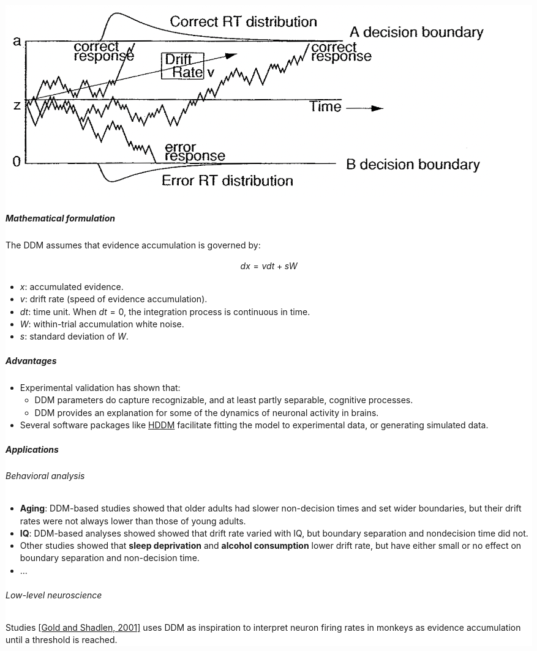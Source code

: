 ![DDM](images/ddm.png)

##### Mathematical formulation

The DDM assumes that evidence accumulation is governed by:

$$dx = vdt + sW$$

- $x$: accumulated evidence.
- $v$: drift rate (speed of evidence accumulation).
- $dt$: time unit. When $dt = 0$, the integration process is continuous in time.
- $W$: within-trial accumulation white noise.
- $s$: standard deviation of $W$.

##### Advantages

- Experimental validation has shown that:
  - DDM parameters do capture recognizable, and at least partly separable, cognitive processes.
  - DDM provides an explanation for some of the dynamics of neuronal activity in brains.
- Several software packages like [HDDM](https://hddm.readthedocs.io/en/latest/) facilitate fitting the model to experimental data, or generating simulated data.

##### Applications

###### Behavioral analysis

- **Aging**: DDM-based studies showed that older adults had slower non-decision times and set wider boundaries, but their drift rates were not always lower than those of young adults.
- **IQ**: DDM-based analyses showed showed that drift rate varied with IQ, but boundary separation and nondecision time did not.
- Other studies showed that **sleep deprivation** and **alcohol consumption** lower drift rate, but have either small or no effect on boundary separation and non-decision time.
- ...

###### Low-level neuroscience

Studies [[Gold and Shadlen, 2001]](https://www.sciencedirect.com/science/article/pii/S1364661300015679?via%3Dihub) uses DDM as inspiration to interpret neuron firing rates in monkeys as evidence accumulation until a threshold is reached.
